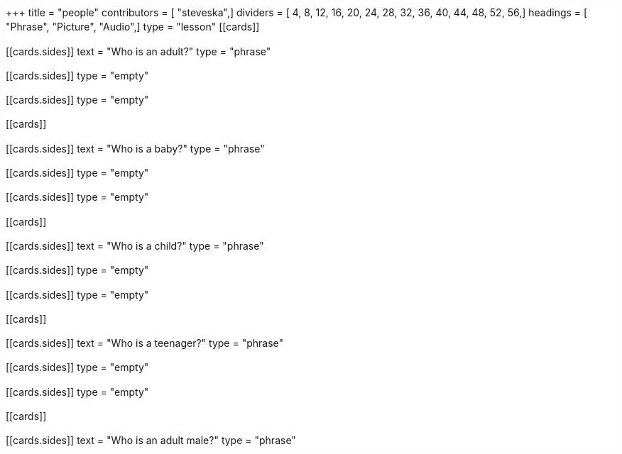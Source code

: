 +++
title = "people"
contributors = [ "steveska",]
dividers = [ 4, 8, 12, 16, 20, 24, 28, 32, 36, 40, 44, 48, 52, 56,]
headings = [ "Phrase", "Picture", "Audio",]
type = "lesson"
[[cards]]

[[cards.sides]]
text = "Who is an adult?"
type = "phrase"

[[cards.sides]]
type = "empty"

[[cards.sides]]
type = "empty"

[[cards]]

[[cards.sides]]
text = "Who is a baby?"
type = "phrase"

[[cards.sides]]
type = "empty"

[[cards.sides]]
type = "empty"

[[cards]]

[[cards.sides]]
text = "Who is a child?"
type = "phrase"

[[cards.sides]]
type = "empty"

[[cards.sides]]
type = "empty"

[[cards]]

[[cards.sides]]
text = "Who is a teenager?"
type = "phrase"

[[cards.sides]]
type = "empty"

[[cards.sides]]
type = "empty"

[[cards]]

[[cards.sides]]
text = "Who is an adult male?"
type = "phrase"
